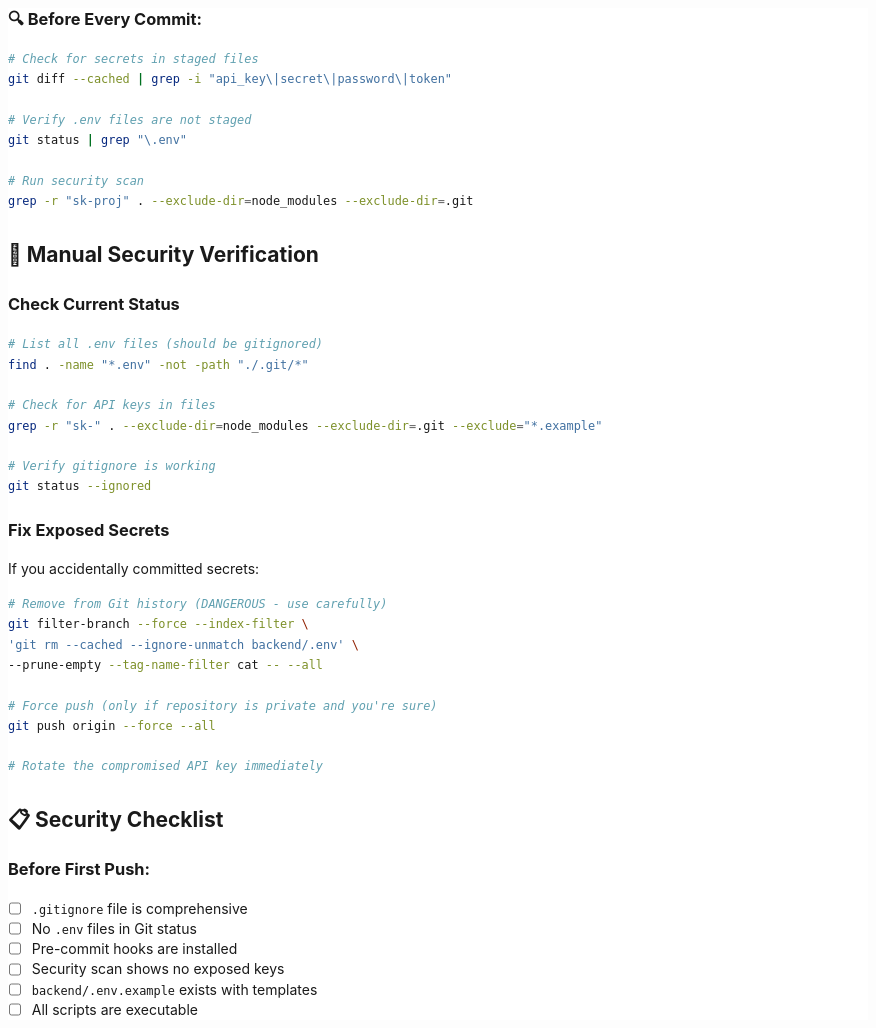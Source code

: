 ### 🔍 Before Every Commit:
```bash
# Check for secrets in staged files
git diff --cached | grep -i "api_key\|secret\|password\|token"

# Verify .env files are not staged
git status | grep "\.env"

# Run security scan
grep -r "sk-proj" . --exclude-dir=node_modules --exclude-dir=.git
```

## 🔧 Manual Security Verification

### Check Current Status
```bash
# List all .env files (should be gitignored)
find . -name "*.env" -not -path "./.git/*"

# Check for API keys in files
grep -r "sk-" . --exclude-dir=node_modules --exclude-dir=.git --exclude="*.example"

# Verify gitignore is working
git status --ignored
```

### Fix Exposed Secrets
If you accidentally committed secrets:

```bash
# Remove from Git history (DANGEROUS - use carefully)
git filter-branch --force --index-filter \
'git rm --cached --ignore-unmatch backend/.env' \
--prune-empty --tag-name-filter cat -- --all

# Force push (only if repository is private and you're sure)
git push origin --force --all

# Rotate the compromised API key immediately
```

## 📋 Security Checklist

### Before First Push:
- [ ] `.gitignore` file is comprehensive
- [ ] No `.env` files in Git status
- [ ] Pre-commit hooks are installed
- [ ] Security scan shows no exposed keys
- [ ] `backend/.env.example` exists with templates
- [ ] All scripts are executable
